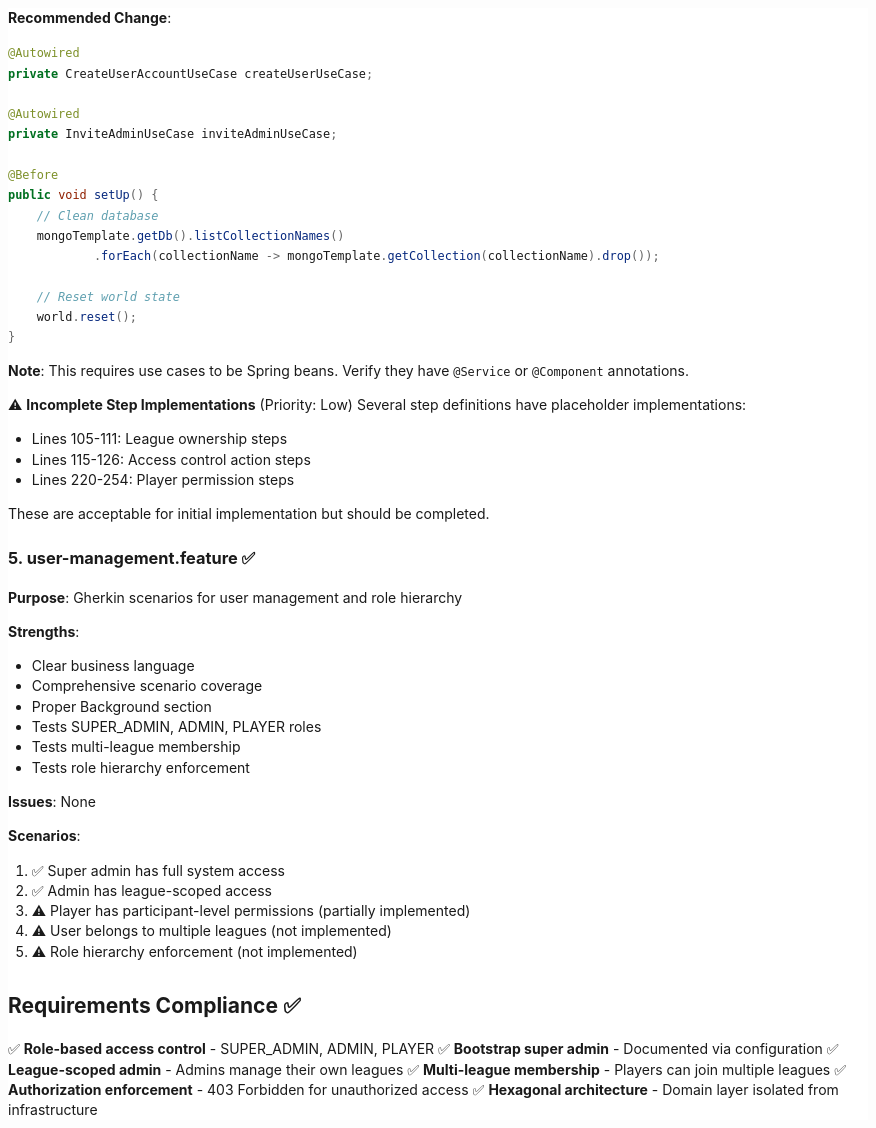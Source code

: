 **Recommended Change**:
```java
@Autowired
private CreateUserAccountUseCase createUserUseCase;

@Autowired
private InviteAdminUseCase inviteAdminUseCase;

@Before
public void setUp() {
    // Clean database
    mongoTemplate.getDb().listCollectionNames()
            .forEach(collectionName -> mongoTemplate.getCollection(collectionName).drop());

    // Reset world state
    world.reset();
}
```

**Note**: This requires use cases to be Spring beans. Verify they have `@Service` or `@Component` annotations.

⚠️ **Incomplete Step Implementations** (Priority: Low)
Several step definitions have placeholder implementations:
- Lines 105-111: League ownership steps
- Lines 115-126: Access control action steps
- Lines 220-254: Player permission steps

These are acceptable for initial implementation but should be completed.

### 5. user-management.feature ✅
**Purpose**: Gherkin scenarios for user management and role hierarchy

**Strengths**:
- Clear business language
- Comprehensive scenario coverage
- Proper Background section
- Tests SUPER_ADMIN, ADMIN, PLAYER roles
- Tests multi-league membership
- Tests role hierarchy enforcement

**Issues**: None

**Scenarios**:
1. ✅ Super admin has full system access
2. ✅ Admin has league-scoped access
3. ⚠️ Player has participant-level permissions (partially implemented)
4. ⚠️ User belongs to multiple leagues (not implemented)
5. ⚠️ Role hierarchy enforcement (not implemented)

## Requirements Compliance ✅

✅ **Role-based access control** - SUPER_ADMIN, ADMIN, PLAYER
✅ **Bootstrap super admin** - Documented via configuration
✅ **League-scoped admin** - Admins manage their own leagues
✅ **Multi-league membership** - Players can join multiple leagues
✅ **Authorization enforcement** - 403 Forbidden for unauthorized access
✅ **Hexagonal architecture** - Domain layer isolated from infrastructure

